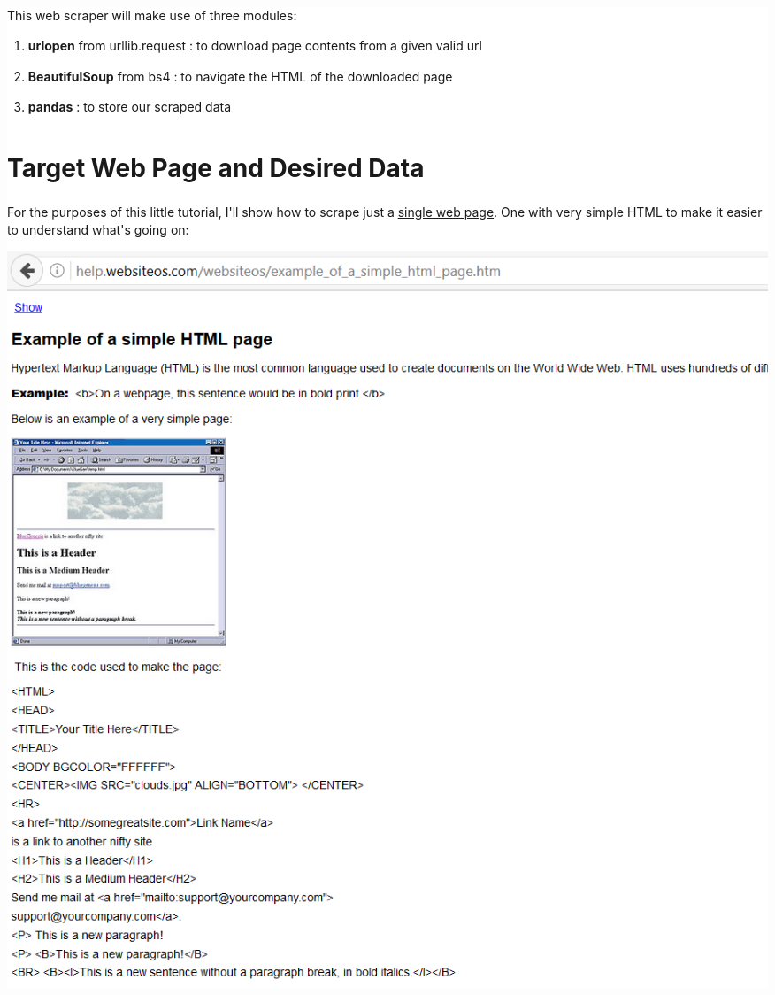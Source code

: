 This web scraper will make use of three modules:

1) <b>urlopen</b> from urllib.request : to download page contents from a given valid url

2) <b>BeautifulSoup</b> from bs4 : to navigate the HTML of the downloaded page

3) <b>pandas</b> : to store our scraped data

# Target Web Page and Desired Data
For the purposes of this little tutorial, I'll show how to scrape just a <a href="http://help.websiteos.com/websiteos/example_of_a_simple_html_page.htm">single web page</a>. One with very simple HTML to make it easier to understand what's going on: 

<img src="./WS_images/simpleHTMLpageSS.png" />
